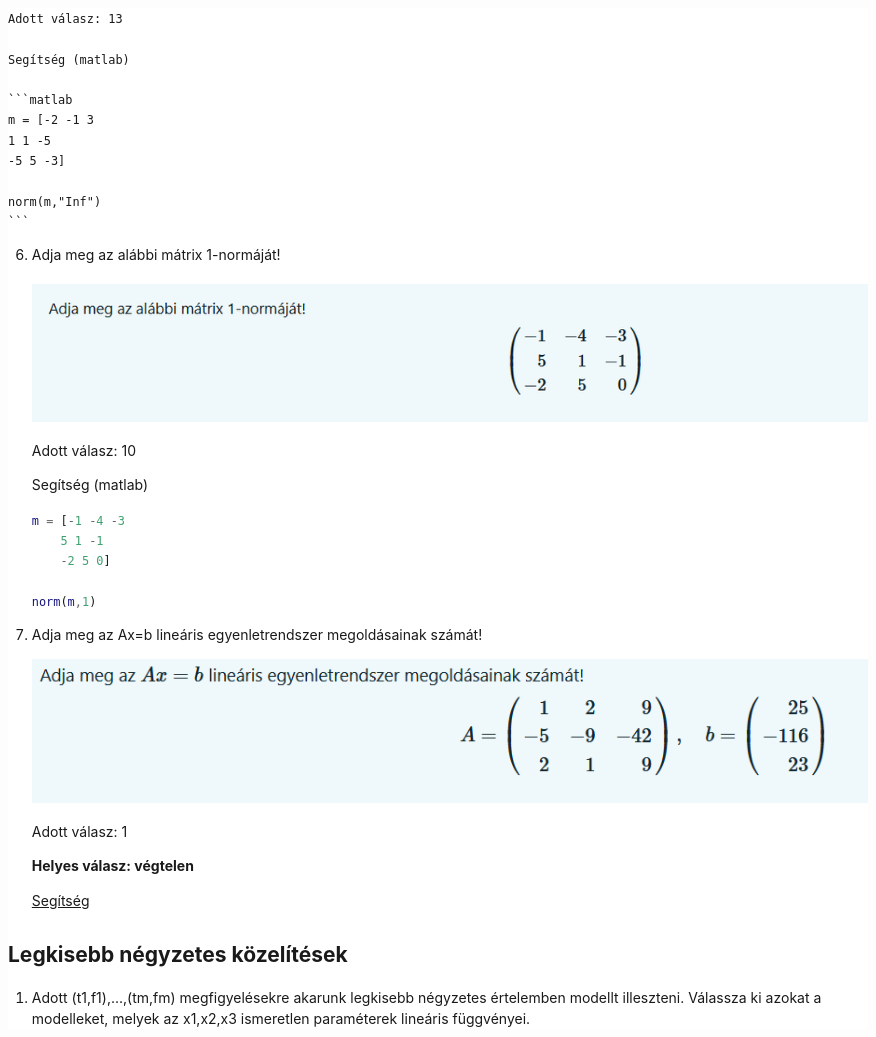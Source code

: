     Adott válasz: 13

    Segítség (matlab)

    ```matlab
    m = [-2 -1 3
    1 1 -5
    -5 5 -3]

    norm(m,"Inf")
    ```

6. Adja meg az alábbi mátrix 1-normáját!

    ![norm6](norm6.png)

    Adott válasz: 10
    
    Segítség (matlab)

    ```matlab
    m = [-1 -4 -3
        5 1 -1
        -2 5 0]

    norm(m,1)
    ``` 

7. Adja meg az Ax=b lineáris egyenletrendszer megoldásainak számát!

    ![norm7](norm7.png)

    Adott válasz: 1

    **Helyes válasz: végtelen**

    [Segítség](http://www.math.odu.edu/~bogacki/cgi-bin/lat.cgi?c=sys)

## Legkisebb négyzetes közelítések

1. Adott (t1,f1),...,(tm,fm) megfigyelésekre akarunk legkisebb négyzetes értelemben modellt illeszteni. Válassza ki azokat a modelleket, melyek az x1,x2,x3 ismeretlen paraméterek lineáris függvényei. 
